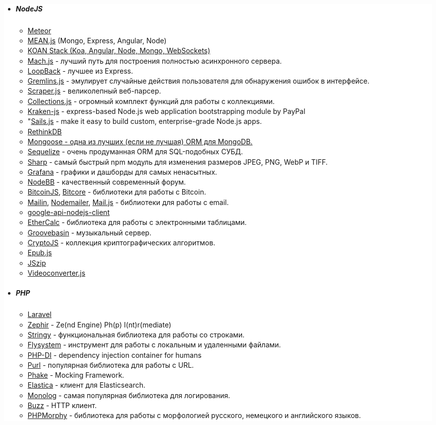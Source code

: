 <ul>
<li>
<h5>NodeJS</h5>
<ul>
<li><a href="https://github.com/meteor/meteor">Meteor</a></li>
<li><a href="https://github.com/linnovate/mean">MEAN.js</a> (Mongo, Express, Angular, Node) </li>
<li><a href="https://github.com/soygul/koan">KOAN Stack (Koa, Angular, Node, Mongo, WebSockets)</a></li>
<li><a href="https://github.com/mjijackson/mach">Mach.js</a> - лучший путь для построения полностью асинхронного сервера.</li>
<li><a href="https://github.com/strongloop/loopback">LoopBack</a> - лучшее из Express.</li>
<li><a href="https://github.com/marmelab/gremlins.js">Gremlins.js</a> - эмулирует случайные действия пользователя для обнаружения ошибок в интерфейсе.</li>
<li><a href="https://github.com/ruipgil/scraperjs">Scraper.js</a> - великолепный веб-парсер.</li>
<li><a href="http://www.collectionsjs.com/">Сollections.js</a> - огромный комплект функций для работы с коллекциями.</li>
<li><a href="https://github.com/paypal/kraken-js">Kraken-js</a> - express-based Node.js web application bootstrapping module by PayPal</li>
<li>"<a href="http://sailsjs.org">Sails.js</a> - make it easy to build custom, enterprise-grade Node.js apps.</li>
<li><a href="http://www.rethinkdb.com/">RethinkDB</a></li>
<li><a href="http://mongoosejs.com/">Mongoose - одна из лучших (если не лучшая) ORM для MongoDB.</a></li>
<li><a href="http://sequelizejs.com/">Sequelize</a> - очень продуманная ORM для SQL-подобных СУБД.</li>
<li><a href="https://github.com/lovell/sharp">Sharp</a> - самый быстрый npm модуль для изменения размеров JPEG, PNG, WebP и TIFF.</li>
<li><a href="http://grafana.org/">Grafana</a> - графики и дашборды для самых ненасытных.</li>
<li><a href="https://github.com/NodeBB/NodeBB">NodeBB</a> - качественный современный форум.</li>
<li><a href="https://github.com/bitcoinjs/bitcoinjs-lib">BitcoinJS</a>, <a href="https://github.com/bitpay/bitcore">Bitcore</a> - библиотеки для работы с Bitcoin.</li>
<li><a href="http://mailin.io/">Mailin</a>, <a href="https://github.com/andris9/Nodemailer">Nodemailer</a>, <a href="http://emailjs.org/">Mail.js</a> - библиотеки для работы с email.</li>
<li><a href="https://github.com/google/google-api-nodejs-client">google-api-nodejs-client</a></li>
<li><a href="https://ethercalc.org/">EtherCalc</a> - библиотека для работы с электронными таблицами.</li>
<li><a href="https://github.com/andrewrk/groovebasin">Groovebasin</a> - музыкальный сервер.</li>
<li><a href="https://code.google.com/p/crypto-js/">CryptoJS</a> - коллекция криптографических алгоритмов.</li>     
<li><a href="https://github.com/futurepress/epub.js">Epub.js</a></li>
<li><a href="https://github.com/Stuk/jszip">JSzip</a></li>
<li><a href="https://github.com/bgrins/videoconverter.js">Videoconverter.js</a></li>
</ul>
</li>
<li>
<h5>PHP</h5>
<ul>
<li><a href="https://github.com/laravel/laravel">Laravel</a></li>
<li><a href="https://github.com/phalcon/zephir">Zephir</a> - Ze(nd Engine) Ph(p) I(nt)r(mediate)</li>
<li><a href="https://github.com/danielstjules/Stringy">Stringy</a> - функциональная библиотека для работы со строками.</li>
<li><a href="https://github.com/FrenkyNet/Flysystem">Flysystem</a> - инструмент для работы с локальным и удаленными файлами.</li>
<li><a href="https://github.com/mnapoli/PHP-DI">PHP-DI</a> - dependency injection container for humans</li>
<li><a href="https://github.com/jwage/purl">Purl</a> - популярная библиотека для работы с URL.</li>
<li><a href="https://github.com/mlively/Phake">Phake</a> - Mocking Framework.</li>
<li><a href="https://github.com/ruflin/Elastica">Elastica</a> - клиент для Elasticsearch.</li>
<li><a href="https://github.com/Seldaek/monolog">Monolog</a> - самая популярная библиотека для логирования.</li>
<li><a href="https://github.com/kriswallsmith/Buzz">Buzz</a> - HTTP клиент.</li>
<li><a href="https://github.com/Umisoft/phpmorphy">PHPMorphy</a> - библиотека для работы с морфологией русского, немецкого и английского языков.</li>